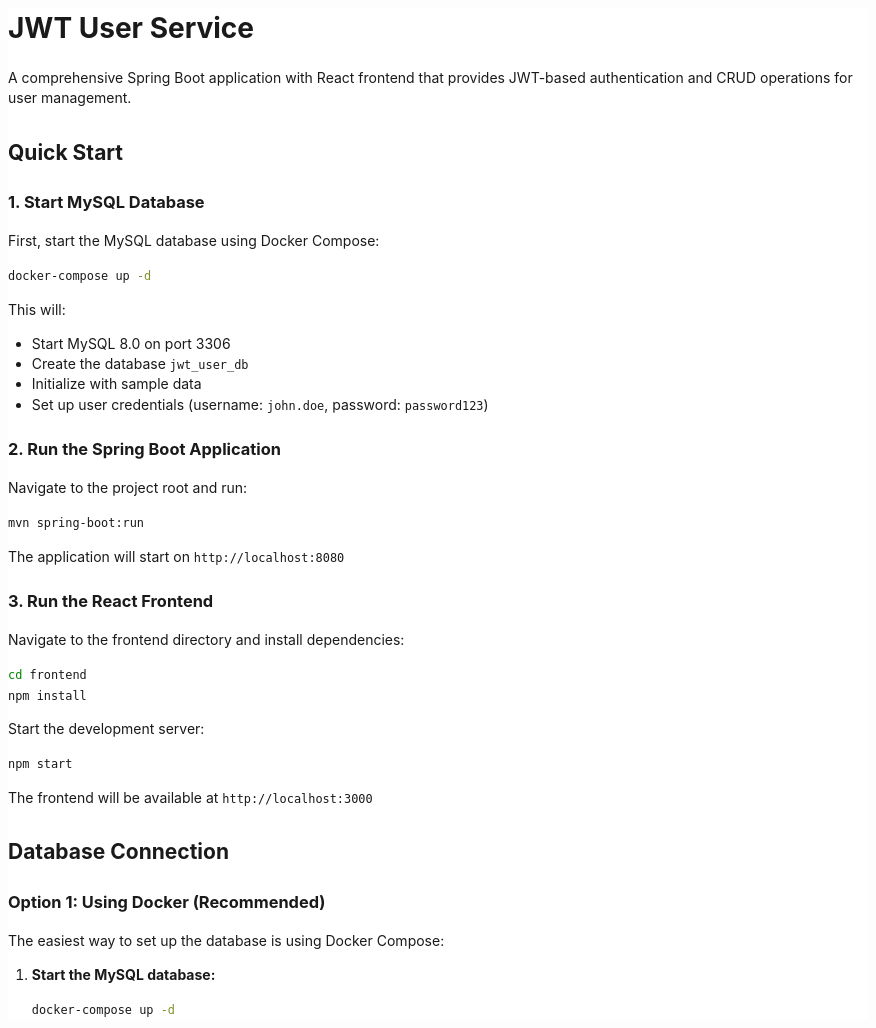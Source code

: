 # JWT User Service

A comprehensive Spring Boot application with React frontend that provides JWT-based authentication and CRUD operations for user management.

## Quick Start

### 1. Start MySQL Database

First, start the MySQL database using Docker Compose:

```bash
docker-compose up -d
```

This will:
- Start MySQL 8.0 on port 3306
- Create the database `jwt_user_db`
- Initialize with sample data
- Set up user credentials (username: `john.doe`, password: `password123`)

### 2. Run the Spring Boot Application

Navigate to the project root and run:

```bash
mvn spring-boot:run
```

The application will start on `http://localhost:8080`

### 3. Run the React Frontend

Navigate to the frontend directory and install dependencies:

```bash
cd frontend
npm install
```

Start the development server:

```bash
npm start
```

The frontend will be available at `http://localhost:3000`

## Database Connection

### Option 1: Using Docker (Recommended)

The easiest way to set up the database is using Docker Compose:

1. **Start the MySQL database:**
   ```bash
   docker-compose up -d
   ```
